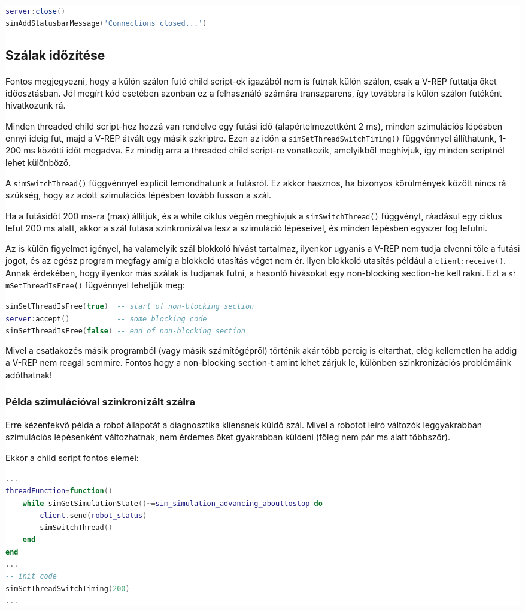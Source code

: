```lua
server:close()
simAddStatusbarMessage('Connections closed...')
```

## Szálak időzítése

Fontos megjegyezni, hogy a külön szálon futó
child script-ek igazából nem is futnak külön szálon, csak a V-REP futtatja
őket időosztásban. Jól megírt kód esetében azonban ez a felhasználó
számára transzparens, így továbbra is külön szálon futóként hivatkozunk rá.

Minden threaded child script-hez hozzá van rendelve egy futási idő
(alapértelmezettként 2 ms), minden szimulációs lépésben ennyi ideig fut,
majd a V-REP átvált egy másik szkriptre. Ezen az időn a
`simSetThreadSwitchTiming()` függvénnyel állíthatunk, 1-200 ms közötti időt
megadva. Ez mindig arra a threaded child script-re vonatkozik, amelyikből
meghívjuk, így minden scriptnél lehet különböző.

A `simSwitchThread()` függvénnyel explicit lemondhatunk a futásról. Ez
akkor hasznos, ha bizonyos körülmények között nincs rá szükség, hogy az
adott szimulációs lépésben tovább fusson a szál.

Ha a futásidőt 200 ms-ra (max) állítjuk, és a while ciklus végén
meghívjuk a `simSwitchThread()` függvényt, ráadásul egy ciklus lefut 200 ms alatt,
akkor a szál futása szinkronizálva lesz a szimuláció lépéseivel, és minden
lépésben egyszer fog lefutni.


Az is külön figyelmet igényel, ha valamelyik szál blokkoló hívást
tartalmaz, ilyenkor ugyanis a V-REP nem tudja elvenni tőle a
futási jogot, és az egész program megfagy amíg a blokkoló utasítás
véget nem ér. Ilyen blokkoló utasítás például a `client:receive()`. Annak érdekében,
hogy ilyenkor más szálak is tudjanak futni, a hasonló hívásokat egy non-blocking
section-be kell rakni. Ezt a `simSetThreadIsFree()` fügvénnyel tehetjük meg:

```lua
simSetThreadIsFree(true)  -- start of non-blocking section
server:accept()           -- some blocking code
simSetThreadIsFree(false) -- end of non-blocking section
```

Mivel a csatlakozés másik programból (vagy másik számítógépről) történik
akár több percig is eltarthat, elég kellemetlen ha addig a V-REP nem reagál semmire.
Fontos hogy a non-blocking section-t amint lehet zárjuk le, különben szinkronizációs
problémáink adóthatnak!

### Példa szimulációval szinkronizált szálra

Erre kézenfekvő példa a robot állapotát a diagnosztika kliensnek küldő szál.
Mivel a robotot leíró változók leggyakrabban szimulációs lépésenként változhatnak,
nem érdemes őket gyakrabban küldeni (főleg nem pár ms alatt többször).

Ekkor a child script fontos elemei:

```lua
...
threadFunction=function()
    while simGetSimulationState()~=sim_simulation_advancing_abouttostop do
        client.send(robot_status)
        simSwitchThread()
    end
end
...
-- init code
simSetThreadSwitchTiming(200)
...
```
